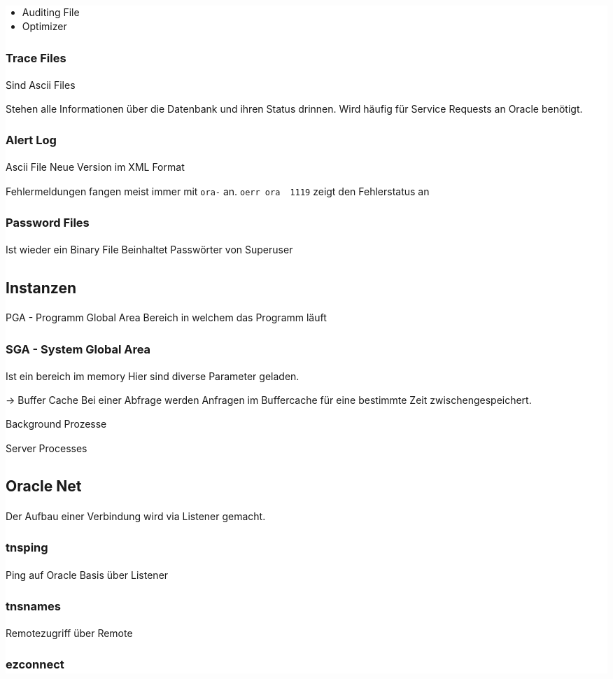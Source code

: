 
- Auditing File
- Optimizer

### Trace Files
Sind Ascii Files

Stehen alle Informationen über die Datenbank und ihren Status drinnen.
Wird häufig für Service Requests an Oracle benötigt.

### Alert Log
Ascii File
Neue Version im XML  Format 

Fehlermeldungen fangen meist immer mit `ora-` an.
`oerr ora  1119` zeigt den Fehlerstatus an 

### Password Files
Ist wieder ein Binary File
Beinhaltet Passwörter von Superuser


## Instanzen
PGA - Programm Global Area
Bereich in welchem das Programm läuft


### SGA - System Global Area
Ist ein bereich im memory 
Hier sind diverse Parameter geladen.

-> Buffer Cache
    Bei einer Abfrage werden Anfragen im Buffercache für eine bestimmte Zeit zwischengespeichert.




Background Prozesse

Server Processes

## Oracle Net
Der Aufbau einer Verbindung wird via Listener gemacht.



### tnsping

Ping auf Oracle Basis über Listener

### tnsnames

Remotezugriff über Remote

### ezconnect
